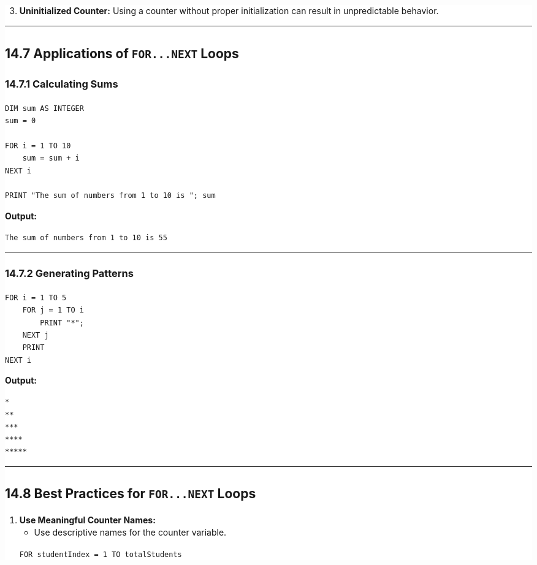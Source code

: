 3. **Uninitialized Counter:**
   Using a counter without proper initialization can result in unpredictable behavior.

---

## **14.7 Applications of `FOR...NEXT` Loops**
### **14.7.1 Calculating Sums**
```basic
DIM sum AS INTEGER
sum = 0

FOR i = 1 TO 10
    sum = sum + i
NEXT i

PRINT "The sum of numbers from 1 to 10 is "; sum
```

**Output:**
```
The sum of numbers from 1 to 10 is 55
```

---

### **14.7.2 Generating Patterns**
```basic
FOR i = 1 TO 5
    FOR j = 1 TO i
        PRINT "*";
    NEXT j
    PRINT
NEXT i
```

**Output:**
```
*
**
***
****
*****
```

---

## **14.8 Best Practices for `FOR...NEXT` Loops**
1. **Use Meaningful Counter Names:**
   - Use descriptive names for the counter variable.
   ```basic
   FOR studentIndex = 1 TO totalStudents
   ```
